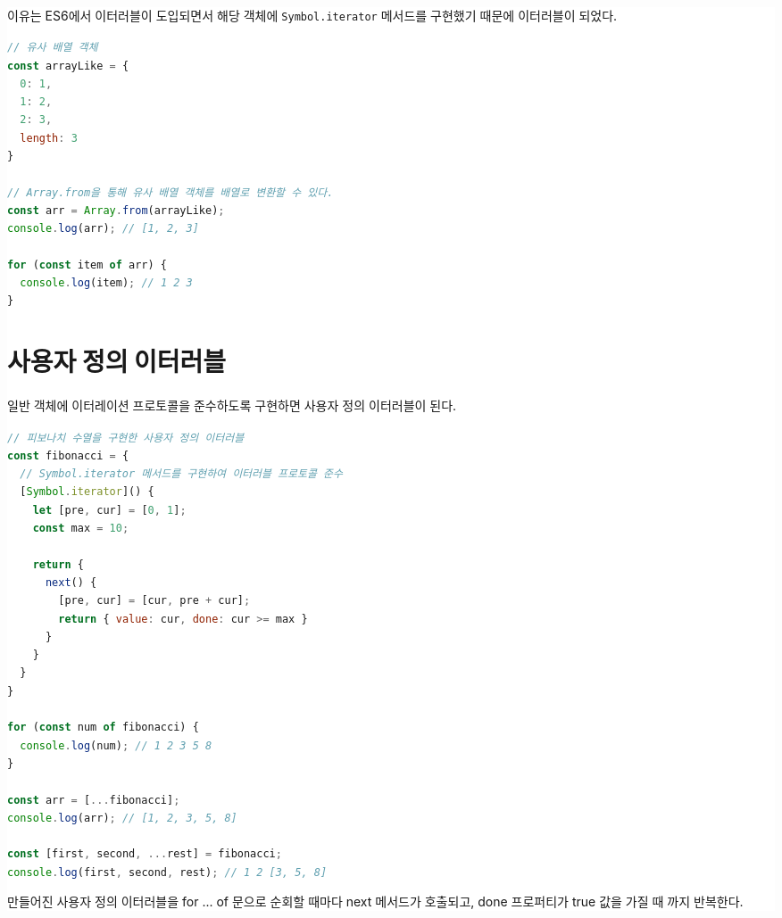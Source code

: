 이유는 ES6에서 이터러블이 도입되면서 해당 객체에 `Symbol.iterator` 메서드를 구현했기 때문에 이터러블이 되었다.

```js
// 유사 배열 객체
const arrayLike = {
  0: 1,
  1: 2,
  2: 3,
  length: 3
}

// Array.from을 통해 유사 배열 객체를 배열로 변환할 수 있다.
const arr = Array.from(arrayLike);
console.log(arr); // [1, 2, 3]

for (const item of arr) {
  console.log(item); // 1 2 3
}
```

# 사용자 정의 이터러블
일반 객체에 이터레이션 프로토콜을 준수하도록 구현하면 사용자 정의 이터러블이 된다.

```js
// 피보나치 수열을 구현한 사용자 정의 이터러블
const fibonacci = {
  // Symbol.iterator 메서드를 구현하여 이터러블 프로토콜 준수
  [Symbol.iterator]() {
    let [pre, cur] = [0, 1];
    const max = 10;
    
    return {
      next() {
        [pre, cur] = [cur, pre + cur];
        return { value: cur, done: cur >= max }
      }
    }
  }
}

for (const num of fibonacci) {
  console.log(num); // 1 2 3 5 8
}

const arr = [...fibonacci];
console.log(arr); // [1, 2, 3, 5, 8]

const [first, second, ...rest] = fibonacci;
console.log(first, second, rest); // 1 2 [3, 5, 8]
```
만들어진 사용자 정의 이터러블을 for ... of 문으로 순회할 때마다 next 메서드가 호출되고, done 프로퍼티가 true 값을 가질 때 까지 반복한다.
